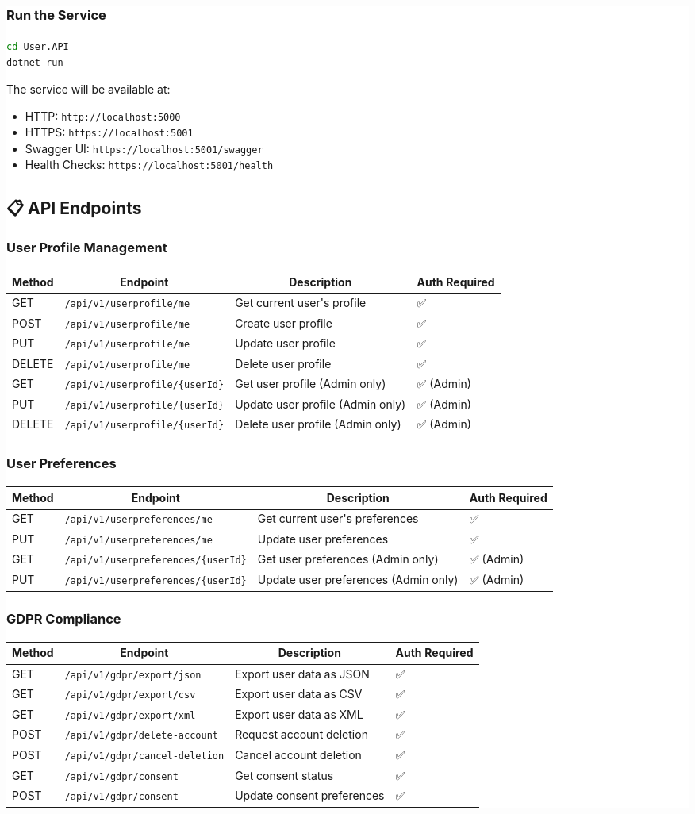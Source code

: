 ### Run the Service
```bash
cd User.API
dotnet run
```

The service will be available at:
- HTTP: `http://localhost:5000`
- HTTPS: `https://localhost:5001`
- Swagger UI: `https://localhost:5001/swagger`
- Health Checks: `https://localhost:5001/health`

## 📋 API Endpoints

### User Profile Management
| Method | Endpoint | Description | Auth Required |
|--------|----------|-------------|---------------|
| GET | `/api/v1/userprofile/me` | Get current user's profile | ✅ |
| POST | `/api/v1/userprofile/me` | Create user profile | ✅ |
| PUT | `/api/v1/userprofile/me` | Update user profile | ✅ |
| DELETE | `/api/v1/userprofile/me` | Delete user profile | ✅ |
| GET | `/api/v1/userprofile/{userId}` | Get user profile (Admin only) | ✅ (Admin) |
| PUT | `/api/v1/userprofile/{userId}` | Update user profile (Admin only) | ✅ (Admin) |
| DELETE | `/api/v1/userprofile/{userId}` | Delete user profile (Admin only) | ✅ (Admin) |

### User Preferences
| Method | Endpoint | Description | Auth Required |
|--------|----------|-------------|---------------|
| GET | `/api/v1/userpreferences/me` | Get current user's preferences | ✅ |
| PUT | `/api/v1/userpreferences/me` | Update user preferences | ✅ |
| GET | `/api/v1/userpreferences/{userId}` | Get user preferences (Admin only) | ✅ (Admin) |
| PUT | `/api/v1/userpreferences/{userId}` | Update user preferences (Admin only) | ✅ (Admin) |

### GDPR Compliance
| Method | Endpoint | Description | Auth Required |
|--------|----------|-------------|---------------|
| GET | `/api/v1/gdpr/export/json` | Export user data as JSON | ✅ |
| GET | `/api/v1/gdpr/export/csv` | Export user data as CSV | ✅ |
| GET | `/api/v1/gdpr/export/xml` | Export user data as XML | ✅ |
| POST | `/api/v1/gdpr/delete-account` | Request account deletion | ✅ |
| POST | `/api/v1/gdpr/cancel-deletion` | Cancel account deletion | ✅ |
| GET | `/api/v1/gdpr/consent` | Get consent status | ✅ |
| POST | `/api/v1/gdpr/consent` | Update consent preferences | ✅ |
